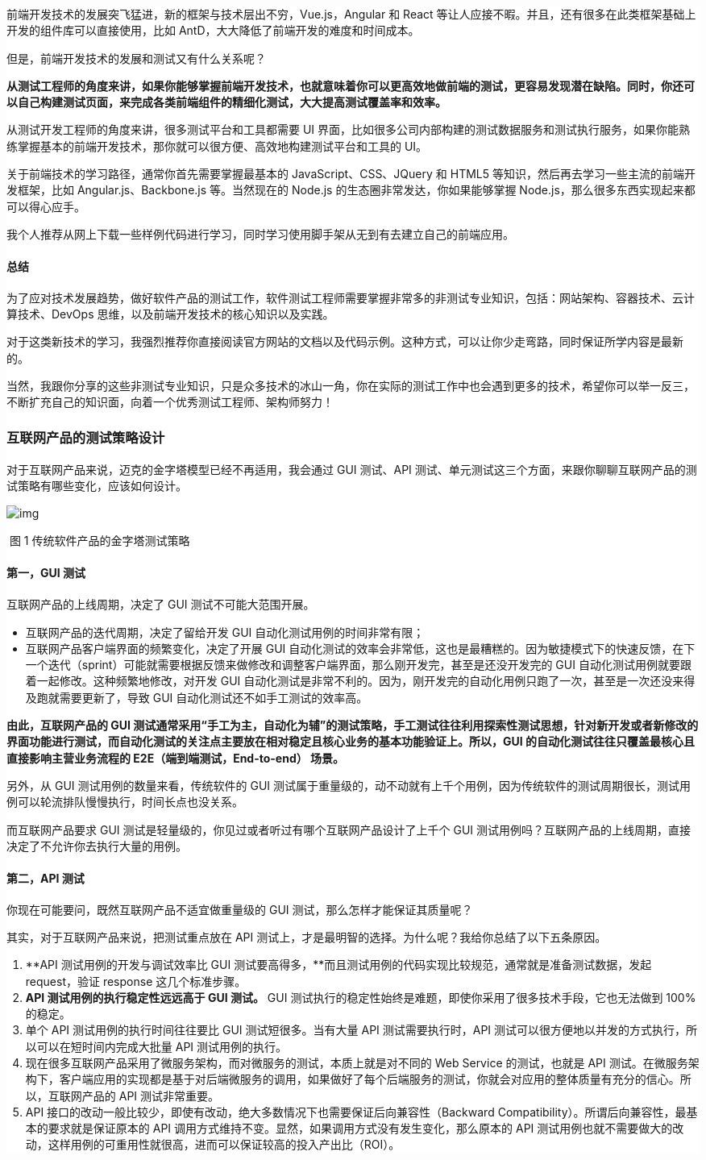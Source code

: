 前端开发技术的发展突飞猛进，新的框架与技术层出不穷，Vue.js，Angular 和 React 等让人应接不暇。并且，还有很多在此类框架基础上开发的组件库可以直接使用，比如 AntD，大大降低了前端开发的难度和时间成本。

但是，前端开发技术的发展和测试又有什么关系呢？

**从测试工程师的角度来讲，如果你能够掌握前端开发技术，也就意味着你可以更高效地做前端的测试，更容易发现潜在缺陷。同时，你还可以自己构建测试页面，来完成各类前端组件的精细化测试，大大提高测试覆盖率和效率。**

从测试开发工程师的角度来讲，很多测试平台和工具都需要 UI 界面，比如很多公司内部构建的测试数据服务和测试执行服务，如果你能熟练掌握基本的前端开发技术，那你就可以很方便、高效地构建测试平台和工具的 UI。

关于前端技术的学习路径，通常你首先需要掌握最基本的 JavaScript、CSS、JQuery 和 HTML5 等知识，然后再去学习一些主流的前端开发框架，比如 Angular.js、Backbone.js 等。当然现在的 Node.js 的生态圈非常发达，你如果能够掌握 Node.js，那么很多东西实现起来都可以得心应手。

我个人推荐从网上下载一些样例代码进行学习，同时学习使用脚手架从无到有去建立自己的前端应用。

#### 总结

为了应对技术发展趋势，做好软件产品的测试工作，软件测试工程师需要掌握非常多的非测试专业知识，包括：网站架构、容器技术、云计算技术、DevOps 思维，以及前端开发技术的核心知识以及实践。

对于这类新技术的学习，我强烈推荐你直接阅读官方网站的文档以及代码示例。这种方式，可以让你少走弯路，同时保证所学内容是最新的。

当然，我跟你分享的这些非测试专业知识，只是众多技术的冰山一角，你在实际的测试工作中也会遇到更多的技术，希望你可以举一反三，不断扩充自己的知识面，向着一个优秀测试工程师、架构师努力！

### 互联网产品的测试策略设计

对于互联网产品来说，迈克的金字塔模型已经不再适用，我会通过 GUI 测试、API 测试、单元测试这三个方面，来跟你聊聊互联网产品的测试策略有哪些变化，应该如何设计。

![img](https://static001.geekbang.org/resource/image/54/b4/5456dcb2f274e8e04077ee1251ac4ab4.png)

​																					图 1 传统软件产品的金字塔测试策略

#### 第一，GUI 测试

互联网产品的上线周期，决定了 GUI 测试不可能大范围开展。

- 互联网产品的迭代周期，决定了留给开发 GUI 自动化测试用例的时间非常有限；
- 互联网产品客户端界面的频繁变化，决定了开展 GUI 自动化测试的效率会非常低，这也是最糟糕的。因为敏捷模式下的快速反馈，在下一个迭代（sprint）可能就需要根据反馈来做修改和调整客户端界面，那么刚开发完，甚至是还没开发完的 GUI 自动化测试用例就要跟着一起修改。这种频繁地修改，对开发 GUI 自动化测试是非常不利的。因为，刚开发完的自动化用例只跑了一次，甚至是一次还没来得及跑就需要更新了，导致 GUI 自动化测试还不如手工测试的效率高。

**由此，互联网产品的 GUI 测试通常采用“手工为主，自动化为辅”的测试策略，手工测试往往利用探索性测试思想，针对新开发或者新修改的界面功能进行测试，而自动化测试的关注点主要放在相对稳定且核心业务的基本功能验证上。所以，GUI 的自动化测试往往只覆盖最核心且直接影响主营业务流程的 E2E（端到端测试，End-to-end） 场景。**

另外，从 GUI 测试用例的数量来看，传统软件的 GUI 测试属于重量级的，动不动就有上千个用例，因为传统软件的测试周期很长，测试用例可以轮流排队慢慢执行，时间长点也没关系。

而互联网产品要求 GUI 测试是轻量级的，你见过或者听过有哪个互联网产品设计了上千个 GUI 测试用例吗？互联网产品的上线周期，直接决定了不允许你去执行大量的用例。

#### 第二，API 测试

你现在可能要问，既然互联网产品不适宜做重量级的 GUI 测试，那么怎样才能保证其质量呢？

其实，对于互联网产品来说，把测试重点放在 API 测试上，才是最明智的选择。为什么呢？我给你总结了以下五条原因。

1. **API 测试用例的开发与调试效率比 GUI 测试要高得多，**而且测试用例的代码实现比较规范，通常就是准备测试数据，发起 request，验证 response 这几个标准步骤。
2. **API 测试用例的执行稳定性远远高于 GUI 测试。** GUI 测试执行的稳定性始终是难题，即使你采用了很多技术手段，它也无法做到 100% 的稳定。
3. 单个 API 测试用例的执行时间往往要比 GUI 测试短很多。当有大量 API 测试需要执行时，API 测试可以很方便地以并发的方式执行，所以可以在短时间内完成大批量 API 测试用例的执行。
4. 现在很多互联网产品采用了微服务架构，而对微服务的测试，本质上就是对不同的 Web Service 的测试，也就是 API 测试。在微服务架构下，客户端应用的实现都是基于对后端微服务的调用，如果做好了每个后端服务的测试，你就会对应用的整体质量有充分的信心。所以，互联网产品的 API 测试非常重要。
5. API 接口的改动一般比较少，即使有改动，绝大多数情况下也需要保证后向兼容性（Backward Compatibility）。所谓后向兼容性，最基本的要求就是保证原本的 API 调用方式维持不变。显然，如果调用方式没有发生变化，那么原本的 API 测试用例也就不需要做大的改动，这样用例的可重用性就很高，进而可以保证较高的投入产出比（ROI）。
